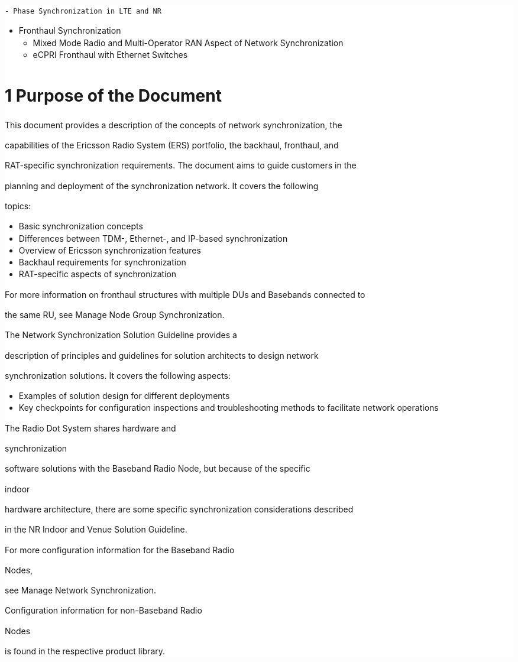     - Phase Synchronization in LTE and NR
- Fronthaul Synchronization
    - Mixed Mode Radio and Multi-Operator RAN Aspect of Network Synchronization
    - eCPRI Fronthaul with Ethernet Switches

# 1 Purpose of the Document

This document provides a description of the concepts of network synchronization, the

capabilities of the Ericsson Radio System (ERS) portfolio, the backhaul, fronthaul, and

RAT-specific synchronization requirements. The document aims to guide customers in the

planning and deployment of the synchronization network. It covers the following

topics:

- Basic synchronization concepts
- Differences between TDM-, Ethernet-, and IP-based synchronization
- Overview of Ericsson synchronization features
- Backhaul requirements for synchronization
- RAT-specific aspects of synchronization

For more information on fronthaul structures with multiple DUs and Basebands connected to

the same RU, see Manage Node Group Synchronization.

The Network Synchronization Solution Guideline provides a

description of principles and guidelines for solution architects to design network

synchronization solutions. It covers the following aspects:

- Examples of solution design for different deployments
- Key checkpoints for configuration inspections and troubleshooting methods to facilitate network operations

The Radio Dot System shares hardware and

synchronization

software solutions with the Baseband Radio Node, but because of the specific

indoor

hardware architecture, there are some specific synchronization considerations described

in the NR Indoor and Venue Solution Guideline.

For more configuration information for the Baseband Radio

Nodes,

see Manage Network Synchronization.

Configuration information for non-Baseband Radio

Nodes

is found in the respective product library.
